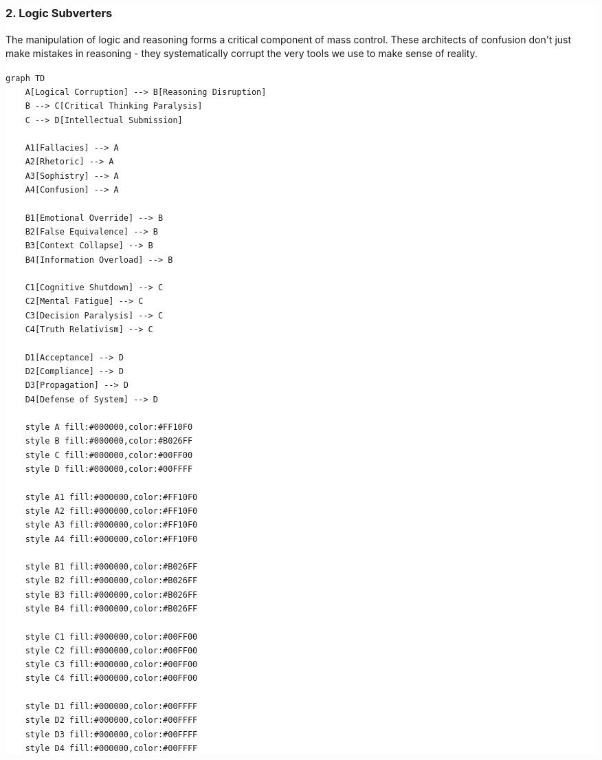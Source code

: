 ### 2. Logic Subverters

The manipulation of logic and reasoning forms a critical component of mass control. These architects of confusion don't just make mistakes in reasoning - they systematically corrupt the very tools we use to make sense of reality.

```mermaid
graph TD
    A[Logical Corruption] --> B[Reasoning Disruption]
    B --> C[Critical Thinking Paralysis]
    C --> D[Intellectual Submission]

    A1[Fallacies] --> A
    A2[Rhetoric] --> A
    A3[Sophistry] --> A
    A4[Confusion] --> A

    B1[Emotional Override] --> B
    B2[False Equivalence] --> B
    B3[Context Collapse] --> B
    B4[Information Overload] --> B

    C1[Cognitive Shutdown] --> C
    C2[Mental Fatigue] --> C
    C3[Decision Paralysis] --> C
    C4[Truth Relativism] --> C

    D1[Acceptance] --> D
    D2[Compliance] --> D
    D3[Propagation] --> D
    D4[Defense of System] --> D

    style A fill:#000000,color:#FF10F0
    style B fill:#000000,color:#B026FF
    style C fill:#000000,color:#00FF00
    style D fill:#000000,color:#00FFFF

    style A1 fill:#000000,color:#FF10F0
    style A2 fill:#000000,color:#FF10F0
    style A3 fill:#000000,color:#FF10F0
    style A4 fill:#000000,color:#FF10F0

    style B1 fill:#000000,color:#B026FF
    style B2 fill:#000000,color:#B026FF
    style B3 fill:#000000,color:#B026FF
    style B4 fill:#000000,color:#B026FF

    style C1 fill:#000000,color:#00FF00
    style C2 fill:#000000,color:#00FF00
    style C3 fill:#000000,color:#00FF00
    style C4 fill:#000000,color:#00FF00

    style D1 fill:#000000,color:#00FFFF
    style D2 fill:#000000,color:#00FFFF
    style D3 fill:#000000,color:#00FFFF
    style D4 fill:#000000,color:#00FFFF
```
